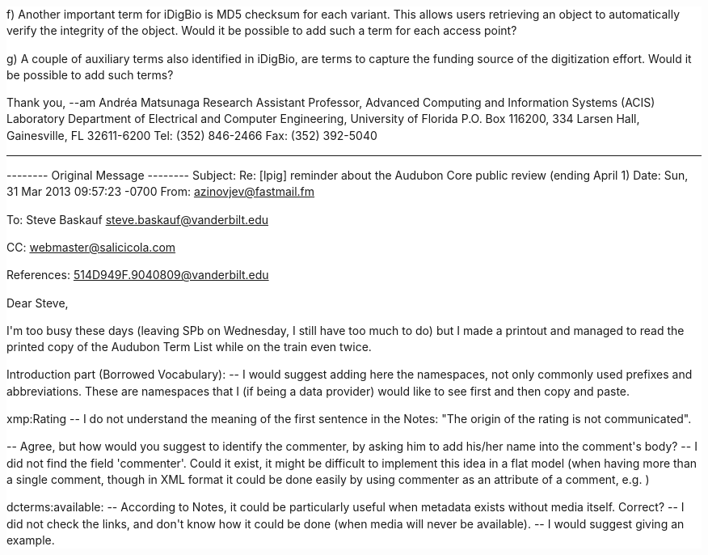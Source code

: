 f) Another important term for iDigBio is MD5 checksum for each variant. This allows users retrieving an object to automatically verify the integrity of the object. Would it be possible to add such a term for each access point?



g) A couple of auxiliary terms also identified in iDigBio, are terms to capture the funding source of the digitization effort. Would it be possible to add such terms?



Thank you,
--am
Andréa Matsunaga
Research Assistant Professor, Advanced Computing and Information Systems (ACIS) Laboratory
Department of Electrical and Computer Engineering, University of Florida
P.O. Box 116200, 334 Larsen Hall, Gainesville, FL 32611-6200
Tel: (352) 846-2466    Fax: (352) 392-5040

----------------------------------------


-------- Original Message --------
Subject: 	Re: [lpig] reminder about the Audubon Core public review (ending April 1)
Date: 	Sun, 31 Mar 2013 09:57:23 -0700
From: 	<azinovjev@fastmail.fm>

To: 	Steve Baskauf <steve.baskauf@vanderbilt.edu>

CC: 	<webmaster@salicicola.com>

References: 	<514D949F.9040809@vanderbilt.edu>


Dear Steve,

I'm too busy these days (leaving SPb on Wednesday, I still have too much
to do) but I made a printout and managed to read the printed  copy of
the Audubon Term List while on the train even twice.

Introduction part (Borrowed Vocabulary):
  -- I would suggest adding here the namespaces, not only commonly used
  prefixes and abbreviations. These are namespaces that I (if  being a
  data provider) would like to see first and then copy and paste.

xmp:Rating
  -- I do not understand the meaning of the first sentence in the Notes:
  "The origin of the rating is not communicated".

[ac]:comments: "Best practice would also identify the commenter"
  -- Agree, but how would you suggest to identify the commenter, by
  asking him to add his/her name into the comment's body?
  -- I did not find the field 'commenter'. Could it exist, it might be
  difficult to implement this idea in a flat model (when having more
  than a single comment, though in XML format it could be done easily by
  using commenter as an attribute of a comment, e.g. <comment
  commenter="{name}"></comment>)

dcterms:available:
  -- According to Notes, it could be particularly useful when metadata
  exists without media itself. Correct?
  -- I did not check the links, and don't know how it could be done
  (when media will never be available). -- I would suggest giving an
  example.
